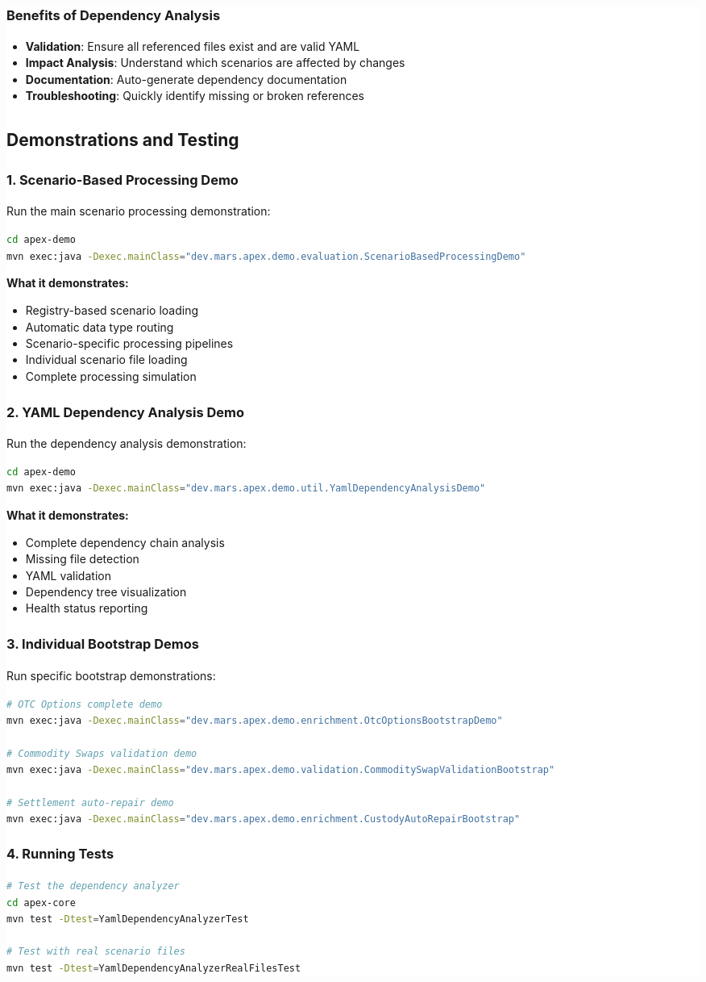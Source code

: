 ### Benefits of Dependency Analysis
- **Validation**: Ensure all referenced files exist and are valid YAML
- **Impact Analysis**: Understand which scenarios are affected by changes
- **Documentation**: Auto-generate dependency documentation
- **Troubleshooting**: Quickly identify missing or broken references

## Demonstrations and Testing

### 1. Scenario-Based Processing Demo
Run the main scenario processing demonstration:

```bash
cd apex-demo
mvn exec:java -Dexec.mainClass="dev.mars.apex.demo.evaluation.ScenarioBasedProcessingDemo"
```

**What it demonstrates:**
- Registry-based scenario loading
- Automatic data type routing
- Scenario-specific processing pipelines
- Individual scenario file loading
- Complete processing simulation

### 2. YAML Dependency Analysis Demo
Run the dependency analysis demonstration:

```bash
cd apex-demo
mvn exec:java -Dexec.mainClass="dev.mars.apex.demo.util.YamlDependencyAnalysisDemo"
```

**What it demonstrates:**
- Complete dependency chain analysis
- Missing file detection
- YAML validation
- Dependency tree visualization
- Health status reporting

### 3. Individual Bootstrap Demos
Run specific bootstrap demonstrations:

```bash
# OTC Options complete demo
mvn exec:java -Dexec.mainClass="dev.mars.apex.demo.enrichment.OtcOptionsBootstrapDemo"

# Commodity Swaps validation demo
mvn exec:java -Dexec.mainClass="dev.mars.apex.demo.validation.CommoditySwapValidationBootstrap"

# Settlement auto-repair demo
mvn exec:java -Dexec.mainClass="dev.mars.apex.demo.enrichment.CustodyAutoRepairBootstrap"
```

### 4. Running Tests
```bash
# Test the dependency analyzer
cd apex-core
mvn test -Dtest=YamlDependencyAnalyzerTest

# Test with real scenario files
mvn test -Dtest=YamlDependencyAnalyzerRealFilesTest
```
